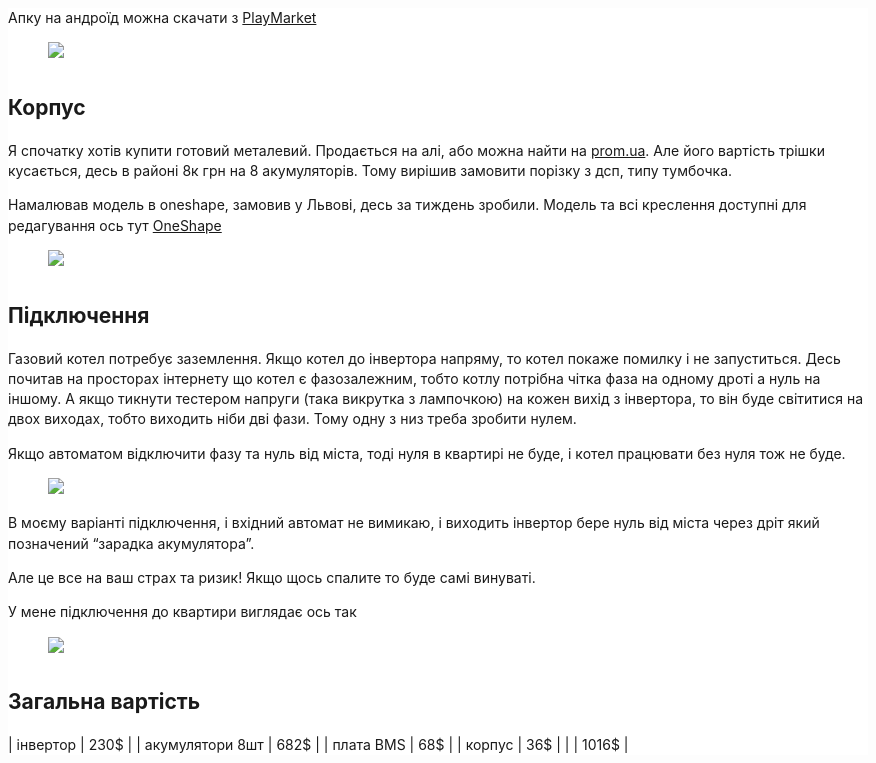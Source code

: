 Апку на андроїд можна скачати з [PlayMarket](https://play.google.com/store/apps/details?id=com.jktech.bms)

<figure>
  <a href="/assets/resources/home-powerbank-9.png"><img src="/assets/resources/home-powerbank-9.png" style="width: 15vw; min-width: 15px;"></a>
</figure>

## Корпус

Я спочатку хотів купити готовий металевий. Продається на алі, або можна найти на [prom.ua](http://prom.ua/). Але його вартість трішки кусається, десь в районі 8к грн на 8 акумуляторів. Тому вирішив замовити порізку з дсп, типу тумбочка.

Намалював модель в oneshape, замовив у Львові, десь за тиждень зробили. Модель та всі креслення доступні для редагування ось тут [OneShape](https://cad.onshape.com/documents/a14eecb62d29b860f6b12bec/w/0b682ec30c09bee4485dcb84/e/76a46c6da80f7123c9651ecc?renderMode=0&uiState=6707d0970a76693ecd81cf8b)

<figure>
  <a href="/assets/resources/home-powerbank-10.png"><img src="/assets/resources/home-powerbank-10.png" style="width: 15vw; min-width: 15px;"></a>
</figure>

## Підключення

Газовий котел потребує заземлення. Якщо котел до інвертора напряму, то котел покаже помилку і не запуститься. Десь почитав на просторах інтернету що котел є фазозалежним, тобто котлу потрібна чітка фаза на одному дроті а нуль на іншому. А якщо тикнути тестером напруги (така викрутка з лампочкою) на кожен вихід з інвертора, то він буде світитися на двох виходах, тобто виходить ніби дві фази. Тому одну з низ треба зробити нулем.

Якщо автоматом відключити фазу та нуль від міста, тоді нуля в квартирі не буде, і котел працювати без нуля тож не буде.

<figure>
  <a href="/assets/resources/home-powerbank-11.png"><img src="/assets/resources/home-powerbank-11.png" style="width: 30vw; min-width: 15px;"></a>
</figure>

В моєму варіанті підключення, і вхідний автомат не вимикаю, і виходить інвертор бере нуль від міста через дріт який позначений “зарадка акумулятора”.

Але це все на ваш страх та ризик! Якщо щось спалите то буде самі винуваті.

У мене підключення до квартири виглядає ось так

<figure>
  <a href="/assets/resources/home-powerbank-12.png"><img src="/assets/resources/home-powerbank-12.png" style="width: 30vw; min-width: 15px;"></a>
</figure>

## Загальна вартість

| інвертор | 230$ |
| акумулятори 8шт | 682$ |
| плата BMS | 68$ |
| корпус | 36$ |
|  | 1016$ |
